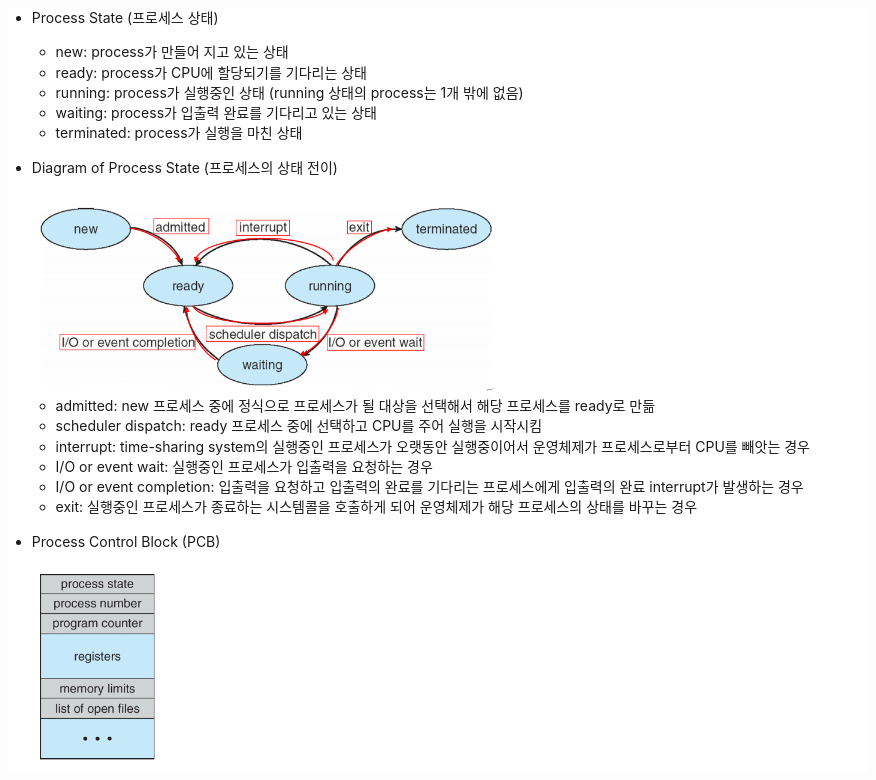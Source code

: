 * Process State (프로세스 상태)

  *  new: process가 만들어 지고 있는 상태
  * ready: process가 CPU에 할당되기를 기다리는 상태 
  * running: process가 실행중인 상태 (running 상태의 process는 1개 밖에 없음)
  * waiting: process가 입출력 완료를 기다리고 있는 상태 
  * terminated: process가 실행을 마친 상태

* Diagram of Process State (프로세스의 상태 전이)

  <img src="https://github.com/hyunmin0317/OS_Study/blob/main/image/chap03/image04.PNG?raw=true" alt="image03" style="zoom:60%;" />

  * admitted: new 프로세스 중에 정식으로 프로세스가 될 대상을 선택해서 해당 프로세스를 ready로 만듦
  * scheduler dispatch: ready 프로세스 중에 선택하고 CPU를 주어 실행을 시작시킴
  * interrupt: time-sharing system의 실행중인 프로세스가 오랫동안 실행중이어서 운영체제가 프로세스로부터 CPU를 빼앗는 경우
  * I/O  or event wait: 실행중인 프로세스가 입출력을 요청하는 경우
  * I/O or event completion: 입출력을 요청하고 입출력의 완료를 기다리는 프로세스에게 입출력의 완료 interrupt가 발생하는 경우
  * exit: 실행중인 프로세스가 종료하는 시스템콜을 호출하게 되어 운영체제가 해당 프로세스의 상태를 바꾸는 경우

* Process Control Block (PCB)

  <img src="https://github.com/hyunmin0317/OS_Study/blob/main/image/chap03/image05.PNG?raw=true" alt="image03" style="zoom:60%;" />

